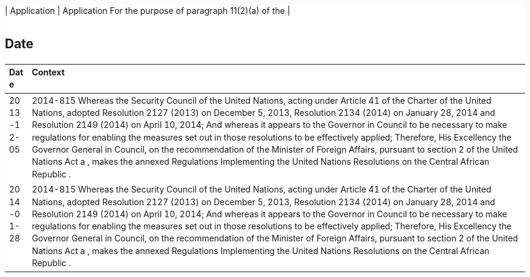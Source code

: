 | Application        | Application For the purpose of paragraph 11(2)(a) of the                                                      |


## Date
| Date       | Context                                                                                                                                                                                                                                                                                                                                                                                                                                                                                                                                                                                                                                                                                                                                                                                                                                                                                                                                                                                                                                                                                                                                                                                                                                                                    |
|:-----------|:---------------------------------------------------------------------------------------------------------------------------------------------------------------------------------------------------------------------------------------------------------------------------------------------------------------------------------------------------------------------------------------------------------------------------------------------------------------------------------------------------------------------------------------------------------------------------------------------------------------------------------------------------------------------------------------------------------------------------------------------------------------------------------------------------------------------------------------------------------------------------------------------------------------------------------------------------------------------------------------------------------------------------------------------------------------------------------------------------------------------------------------------------------------------------------------------------------------------------------------------------------------------------|
| 2013-12-05 | 2014-815 Whereas the Security Council of the United Nations, acting under Article 41 of the Charter of the United Nations, adopted Resolution 2127 (2013) on December 5, 2013, Resolution 2134 (2014) on January 28, 2014 and Resolution 2149 (2014) on April 10, 2014; And whereas it appears to the Governor in Council to be necessary to make regulations for enabling the measures set out in those resolutions to be effectively applied; Therefore, His Excellency the Governor General in Council, on the recommendation of the Minister of Foreign Affairs, pursuant to section 2 of the  United Nations Act a , makes the annexed  Regulations Implementing the United Nations Resolutions on the Central African Republic .                                                                                                                                                                                                                                                                                                                                                                                                                                                                                                                                     |
| 2014-01-28 | 2014-815 Whereas the Security Council of the United Nations, acting under Article 41 of the Charter of the United Nations, adopted Resolution 2127 (2013) on December 5, 2013, Resolution 2134 (2014) on January 28, 2014 and Resolution 2149 (2014) on April 10, 2014; And whereas it appears to the Governor in Council to be necessary to make regulations for enabling the measures set out in those resolutions to be effectively applied; Therefore, His Excellency the Governor General in Council, on the recommendation of the Minister of Foreign Affairs, pursuant to section 2 of the  United Nations Act a , makes the annexed  Regulations Implementing the United Nations Resolutions on the Central African Republic .                                                                                                                                                                                                                                                                                                                                                                                                                                                                                                                                     |